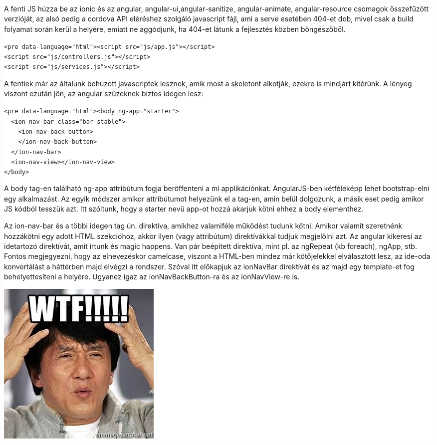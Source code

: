 A fenti JS húzza be az ionic és az angular, angular-ui,angular-sanitize, angular-animate, angular-resource csomagok összefűzött verzióját, az alsó pedig a cordova API eléréshez szolgáló javascript fájl, ami a serve esetében 404-et dob, mivel csak a build folyamat során kerül a helyére, emiatt ne aggódjunk, ha 404-et látunk a fejlesztés közben böngészőből.

```
<pre data-language="html"><script src="js/app.js"></script>
<script src="js/controllers.js"></script>
<script src="js/services.js"></script>
```

A fentiek már az általunk behúzott javascriptek lesznek, amik most a skeletont alkotják, ezekre is mindjárt kitérünk. A lényeg viszont ezután jön, az angular szüzeknek biztos idegen lesz:

```
<pre data-language="html"><body ng-app="starter">
  <ion-nav-bar class="bar-stable">
    <ion-nav-back-button>
    </ion-nav-back-button>
  </ion-nav-bar>
  <ion-nav-view></ion-nav-view>
</body>
```

A body tag-en található ng-app attribútum fogja beröffenteni a mi applikációnkat. AngularJS-ben kétféleképp lehet bootstrap-elni egy alkalmazást. Az egyik módszer amikor attribútumot helyezünk el a tag-en, amin belül dolgozunk, a másik eset pedig amikor JS kódból tesszük azt. Itt szóltunk, hogy a starter nevű app-ot hozzá akarjuk kötni ehhez a body elementhez.

Az ion-nav-bar és a többi idegen tag ún. direktíva, amikhez valamiféle működést tudunk kötni. Amikor valamit szeretnénk hozzákötni egy adott HTML szekcióhoz, akkor ilyen (vagy attribútum) direktívákkal tudjuk megjelölni azt. Az angular kikeresi az idetartozó direktívát, amit írtunk és magic happens. Van pár beépített direktíva, mint pl. az ngRepeat (kb foreach), ngApp, stb. Fontos megjegyezni, hogy az elnevezéskor camelcase, viszont a HTML-ben mindez már kötőjelekkel elválasztott lesz, az ide-oda konvertálást a háttérben majd elvégzi a rendszer. Szóval itt előkapjuk az ionNavBar direktívát és az majd egy template-et fog behelyettesíteni a helyére. Ugyanez igaz az ionNavBackButton-ra és az ionNavView-re is.

[![jackie](assets/uploads/2016/07/jackie.jpg)](assets/uploads/2016/07/jackie.jpg)
